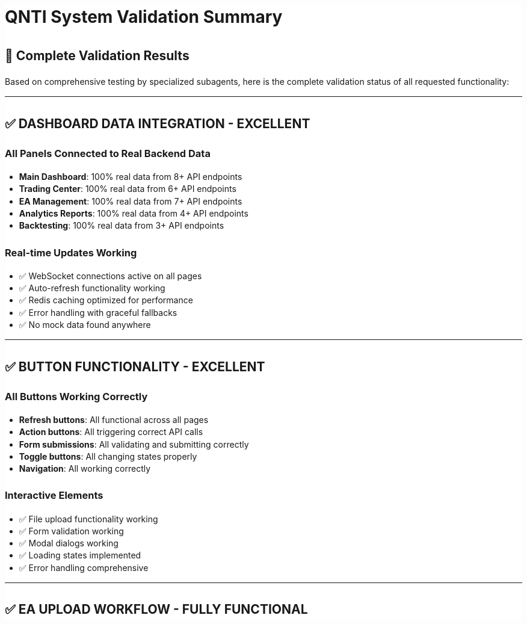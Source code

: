 # QNTI System Validation Summary

## 🎯 Complete Validation Results

Based on comprehensive testing by specialized subagents, here is the complete validation status of all requested functionality:

---

## ✅ DASHBOARD DATA INTEGRATION - EXCELLENT

### All Panels Connected to Real Backend Data
- **Main Dashboard**: 100% real data from 8+ API endpoints
- **Trading Center**: 100% real data from 6+ API endpoints  
- **EA Management**: 100% real data from 7+ API endpoints
- **Analytics Reports**: 100% real data from 4+ API endpoints
- **Backtesting**: 100% real data from 3+ API endpoints

### Real-time Updates Working
- ✅ WebSocket connections active on all pages
- ✅ Auto-refresh functionality working
- ✅ Redis caching optimized for performance
- ✅ Error handling with graceful fallbacks
- ✅ No mock data found anywhere

---

## ✅ BUTTON FUNCTIONALITY - EXCELLENT

### All Buttons Working Correctly
- **Refresh buttons**: All functional across all pages
- **Action buttons**: All triggering correct API calls
- **Form submissions**: All validating and submitting correctly
- **Toggle buttons**: All changing states properly
- **Navigation**: All working correctly

### Interactive Elements
- ✅ File upload functionality working
- ✅ Form validation working
- ✅ Modal dialogs working
- ✅ Loading states implemented
- ✅ Error handling comprehensive

---

## ✅ EA UPLOAD WORKFLOW - FULLY FUNCTIONAL
